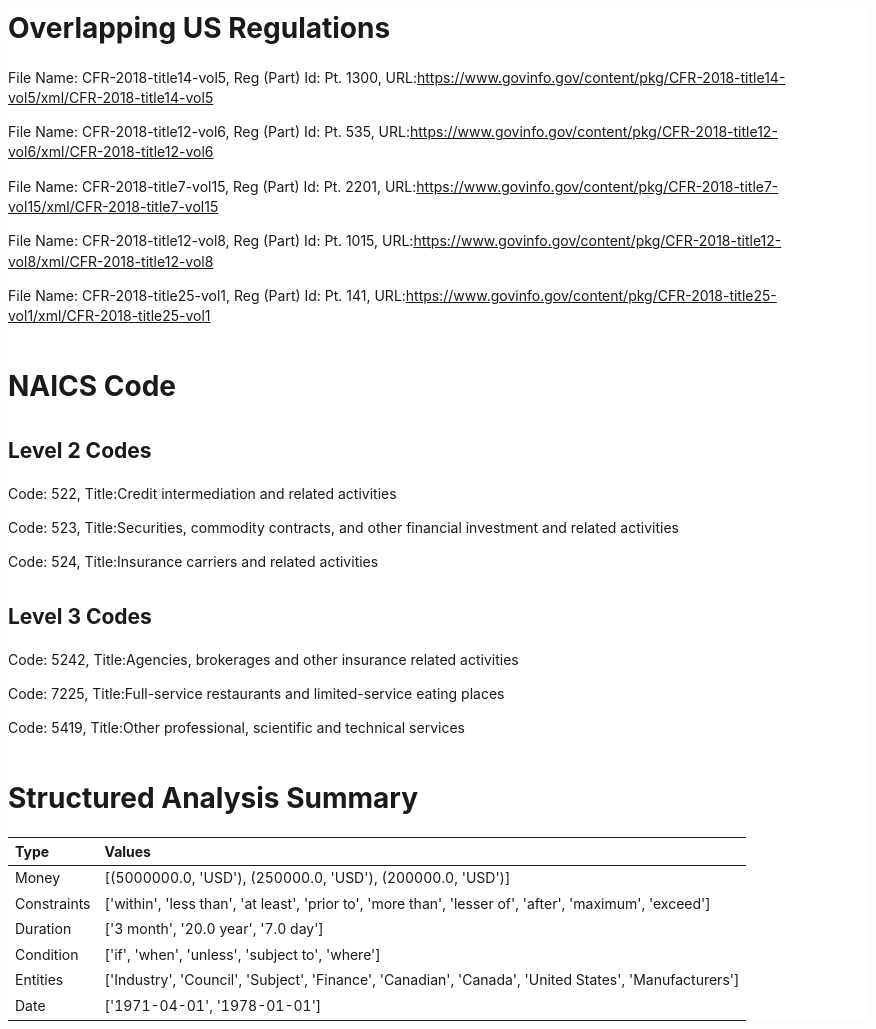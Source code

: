 
# Overlapping US Regulations
File Name: CFR-2018-title14-vol5, Reg (Part) Id: Pt. 1300, URL:https://www.govinfo.gov/content/pkg/CFR-2018-title14-vol5/xml/CFR-2018-title14-vol5

File Name: CFR-2018-title12-vol6, Reg (Part) Id: Pt. 535, URL:https://www.govinfo.gov/content/pkg/CFR-2018-title12-vol6/xml/CFR-2018-title12-vol6

File Name: CFR-2018-title7-vol15, Reg (Part) Id: Pt. 2201, URL:https://www.govinfo.gov/content/pkg/CFR-2018-title7-vol15/xml/CFR-2018-title7-vol15

File Name: CFR-2018-title12-vol8, Reg (Part) Id: Pt. 1015, URL:https://www.govinfo.gov/content/pkg/CFR-2018-title12-vol8/xml/CFR-2018-title12-vol8

File Name: CFR-2018-title25-vol1, Reg (Part) Id: Pt. 141, URL:https://www.govinfo.gov/content/pkg/CFR-2018-title25-vol1/xml/CFR-2018-title25-vol1




# NAICS Code
## Level 2 Codes
Code: 522, Title:Credit intermediation and related activities

Code: 523, Title:Securities, commodity contracts, and other financial investment and related activities

Code: 524, Title:Insurance carriers and related activities




## Level 3 Codes
Code: 5242, Title:Agencies, brokerages and other insurance related activities

Code: 7225, Title:Full-service restaurants and limited-service eating places

Code: 5419, Title:Other professional, scientific and technical services







# Structured Analysis Summary
| Type        | Values                                                                                                  |
|:------------|:--------------------------------------------------------------------------------------------------------|
| Money       | [(5000000.0, 'USD'), (250000.0, 'USD'), (200000.0, 'USD')]                                              |
| Constraints | ['within', 'less than', 'at least', 'prior to', 'more than', 'lesser of', 'after', 'maximum', 'exceed'] |
| Duration    | ['3 month', '20.0 year', '7.0 day']                                                                     |
| Condition   | ['if', 'when', 'unless', 'subject to', 'where']                                                         |
| Entities    | ['Industry', 'Council', 'Subject', 'Finance', 'Canadian', 'Canada', 'United States', 'Manufacturers']   |
| Date        | ['1971-04-01', '1978-01-01']                                                                            |
